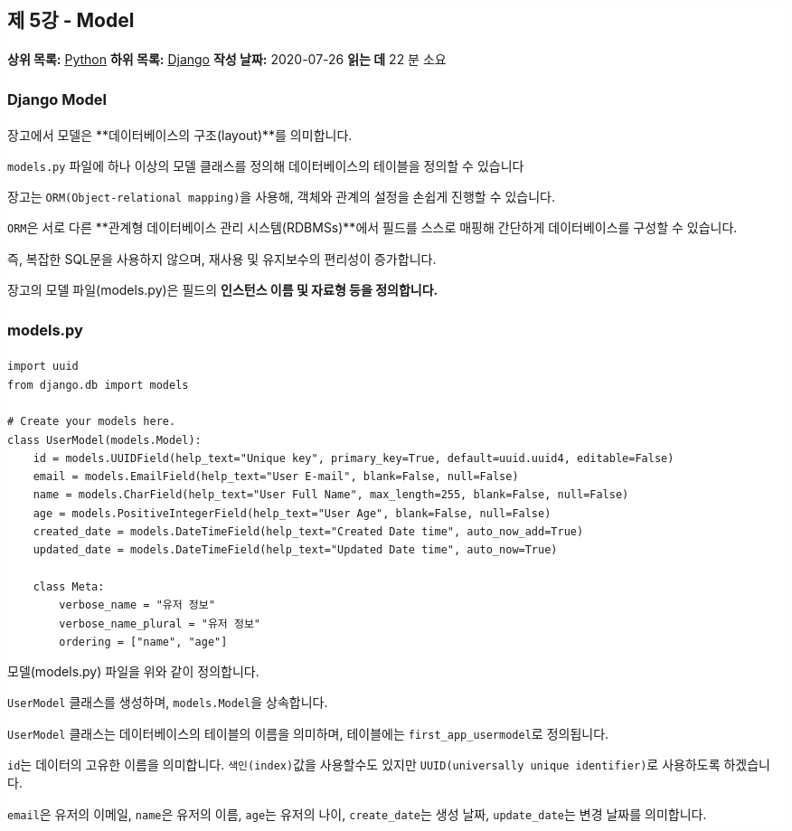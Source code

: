 




## 제 5강 - Model

 **상위 목록:** [Python](https://076923.github.io/categories/#Python) **하위 목록:** [Django](https://076923.github.io/posts/#Django) **작성 날짜:** 2020-07-26 **읽는 데** 22 분 소요

### Django Model

장고에서 모델은 **데이터베이스의 구조(layout)**를 의미합니다.

`models.py` 파일에 하나 이상의 모델 클래스를 정의해 데이터베이스의 테이블을 정의할 수 있습니다

장고는 `ORM(Object-relational mapping)`을 사용해, 객체와 관계의 설정을 손쉽게 진행할 수 있습니다.

`ORM`은 서로 다른 **관계형 데이터베이스 관리 시스템(RDBMSs)**에서 필드를 스스로 매핑해 간단하게 데이터베이스를 구성할 수 있습니다.

즉, 복잡한 SQL문을 사용하지 않으며, 재사용 및 유지보수의 편리성이 증가합니다.

장고의 모델 파일(models.py)은 필드의 **인스턴스 이름 및 자료형 등을 정의합니다.**





### models.py

```
import uuid
from django.db import models

# Create your models here.
class UserModel(models.Model):
    id = models.UUIDField(help_text="Unique key", primary_key=True, default=uuid.uuid4, editable=False)
    email = models.EmailField(help_text="User E-mail", blank=False, null=False)
    name = models.CharField(help_text="User Full Name", max_length=255, blank=False, null=False)
    age = models.PositiveIntegerField(help_text="User Age", blank=False, null=False)
    created_date = models.DateTimeField(help_text="Created Date time", auto_now_add=True)
    updated_date = models.DateTimeField(help_text="Updated Date time", auto_now=True)

    class Meta:
        verbose_name = "유저 정보"
        verbose_name_plural = "유저 정보"
        ordering = ["name", "age"]
```

모델(models.py) 파일을 위와 같이 정의합니다.

`UserModel` 클래스를 생성하며, `models.Model`을 상속합니다.

`UserModel` 클래스는 데이터베이스의 테이블의 이름을 의미하며, 테이블에는 `first_app_usermodel`로 정의됩니다.

`id`는 데이터의 고유한 이름을 의미합니다. `색인(index)`값을 사용할수도 있지만 `UUID(universally unique identifier)`로 사용하도록 하겠습니다.

`email`은 유저의 이메일, `name`은 유저의 이름, `age`는 유저의 나이, `create_date`는 생성 날짜, `update_date`는 변경 날짜를 의미합니다.
